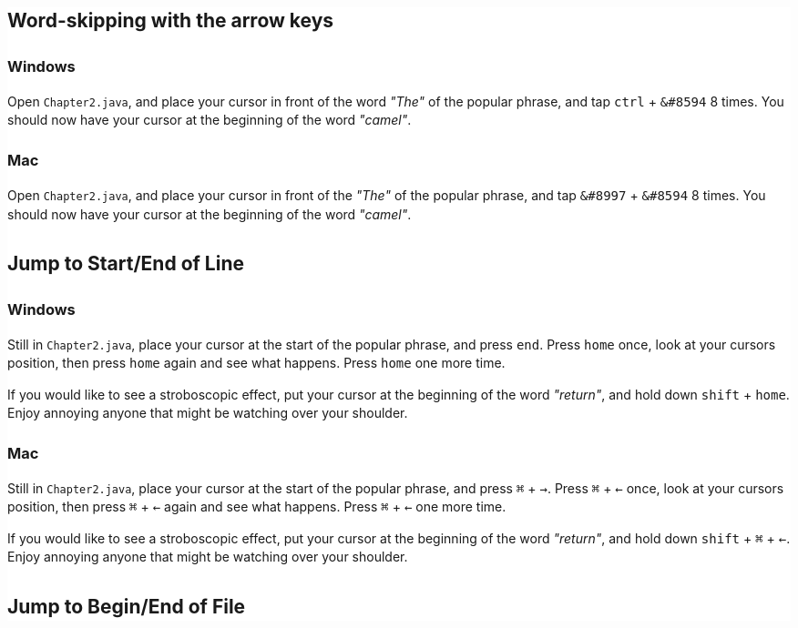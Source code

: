 

## Word-skipping with the arrow keys



### **Windows**

Open `Chapter2.java`, and place your cursor in front of the word _"The"_ of the popular phrase, and tap <kbd>ctrl</kbd> + <kbd>&#8594</kbd> 8 times.
You should now have your cursor at the beginning of the word _"camel"_.

### **Mac**

Open `Chapter2.java`, and place your cursor in front of the _"The"_ of the popular phrase, and tap <kbd>&#8997</kbd> + <kbd>&#8594</kbd> 8 times.
You should now have your cursor at the beginning of the word _"camel"_.



## Jump to Start/End of Line



### **Windows**

Still in `Chapter2.java`, place your cursor at the start of the popular phrase, and press <kbd>end</kbd>.
Press <kbd>home</kbd> once, look at your cursors position, then press <kbd>home</kbd> again and see what happens. Press <kbd>home</kbd> one more
time.

If you would like to see a stroboscopic effect, put your cursor at the beginning of the word _"return"_, and hold down <kbd>shift</kbd> + <kbd>
home</kbd>.  
Enjoy annoying anyone that might be watching over your shoulder.

### **Mac**

Still in `Chapter2.java`, place your cursor at the start of the popular phrase, and press <kbd>&#8984;</kbd> + <kbd>&#8594;</kbd>.
Press <kbd>&#8984;</kbd> + <kbd>&#8592;</kbd> once, look at your cursors position, then press <kbd>&#8984;</kbd> + <kbd>&#8592;</kbd> again and see what
happens. Press <kbd>&#8984;</kbd> + <kbd>&#8592;</kbd> one more time.

If you would like to see a stroboscopic effect, put your cursor at the beginning of the word _"return"_, and hold down <kbd>shift</kbd> + <kbd>
&#8984;</kbd> + <kbd>&#8592;</kbd>.  
Enjoy annoying anyone that might be watching over your shoulder.



## Jump to Begin/End of File



